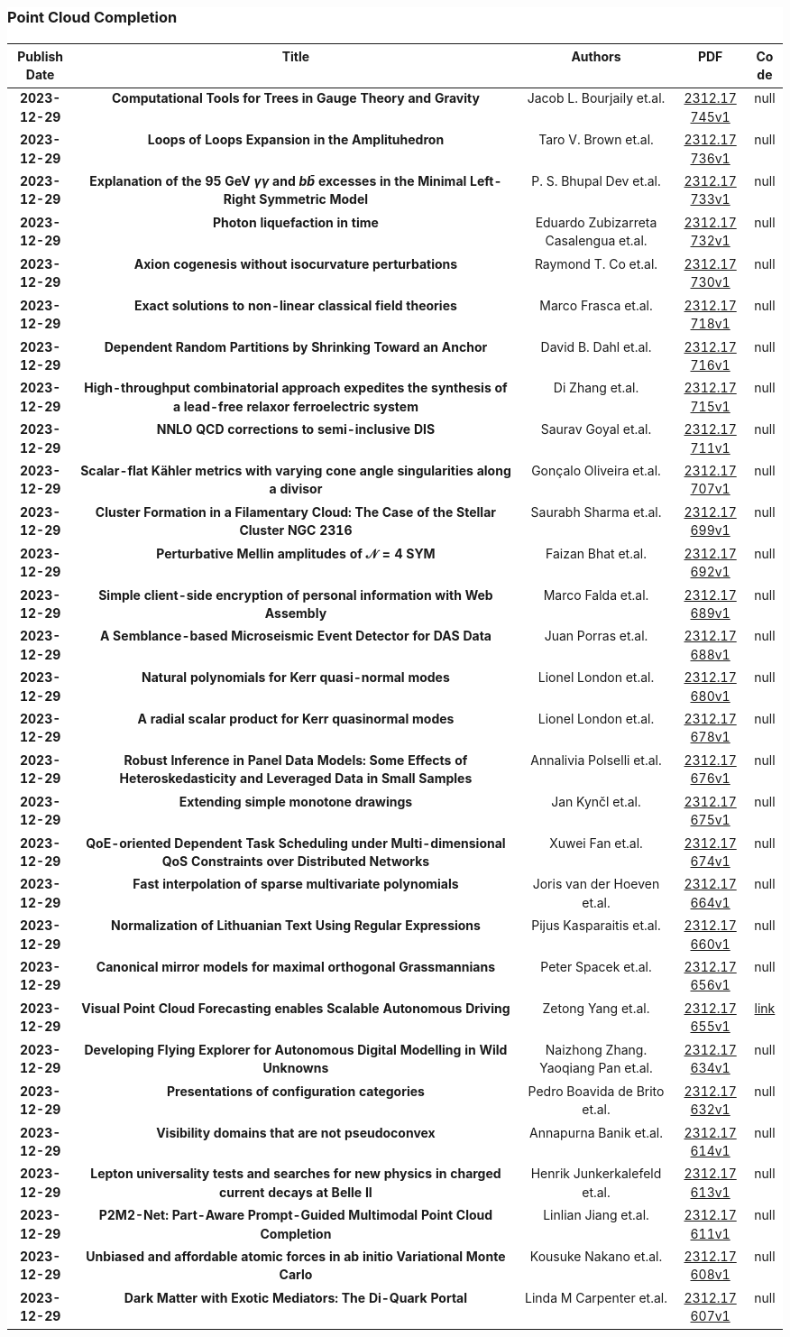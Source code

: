 ### Point Cloud Completion
|Publish Date|Title|Authors|PDF|Code|
| :---: | :---: | :---: | :---: | :---: |
|**2023-12-29**|**Computational Tools for Trees in Gauge Theory and Gravity**|Jacob L. Bourjaily et.al.|[2312.17745v1](http://arxiv.org/abs/2312.17745v1)|null|
|**2023-12-29**|**Loops of Loops Expansion in the Amplituhedron**|Taro V. Brown et.al.|[2312.17736v1](http://arxiv.org/abs/2312.17736v1)|null|
|**2023-12-29**|**Explanation of the 95 GeV $γγ$ and $b\bar{b}$ excesses in the Minimal Left-Right Symmetric Model**|P. S. Bhupal Dev et.al.|[2312.17733v1](http://arxiv.org/abs/2312.17733v1)|null|
|**2023-12-29**|**Photon liquefaction in time**|Eduardo Zubizarreta Casalengua et.al.|[2312.17732v1](http://arxiv.org/abs/2312.17732v1)|null|
|**2023-12-29**|**Axion cogenesis without isocurvature perturbations**|Raymond T. Co et.al.|[2312.17730v1](http://arxiv.org/abs/2312.17730v1)|null|
|**2023-12-29**|**Exact solutions to non-linear classical field theories**|Marco Frasca et.al.|[2312.17718v1](http://arxiv.org/abs/2312.17718v1)|null|
|**2023-12-29**|**Dependent Random Partitions by Shrinking Toward an Anchor**|David B. Dahl et.al.|[2312.17716v1](http://arxiv.org/abs/2312.17716v1)|null|
|**2023-12-29**|**High-throughput combinatorial approach expedites the synthesis of a lead-free relaxor ferroelectric system**|Di Zhang et.al.|[2312.17715v1](http://arxiv.org/abs/2312.17715v1)|null|
|**2023-12-29**|**NNLO QCD corrections to semi-inclusive DIS**|Saurav Goyal et.al.|[2312.17711v1](http://arxiv.org/abs/2312.17711v1)|null|
|**2023-12-29**|**Scalar-flat Kähler metrics with varying cone angle singularities along a divisor**|Gonçalo Oliveira et.al.|[2312.17707v1](http://arxiv.org/abs/2312.17707v1)|null|
|**2023-12-29**|**Cluster Formation in a Filamentary Cloud: The Case of the Stellar Cluster NGC 2316**|Saurabh Sharma et.al.|[2312.17699v1](http://arxiv.org/abs/2312.17699v1)|null|
|**2023-12-29**|**Perturbative Mellin amplitudes of $\mathcal{N}=4$ SYM**|Faizan Bhat et.al.|[2312.17692v1](http://arxiv.org/abs/2312.17692v1)|null|
|**2023-12-29**|**Simple client-side encryption of personal information with Web Assembly**|Marco Falda et.al.|[2312.17689v1](http://arxiv.org/abs/2312.17689v1)|null|
|**2023-12-29**|**A Semblance-based Microseismic Event Detector for DAS Data**|Juan Porras et.al.|[2312.17688v1](http://arxiv.org/abs/2312.17688v1)|null|
|**2023-12-29**|**Natural polynomials for Kerr quasi-normal modes**|Lionel London et.al.|[2312.17680v1](http://arxiv.org/abs/2312.17680v1)|null|
|**2023-12-29**|**A radial scalar product for Kerr quasinormal modes**|Lionel London et.al.|[2312.17678v1](http://arxiv.org/abs/2312.17678v1)|null|
|**2023-12-29**|**Robust Inference in Panel Data Models: Some Effects of Heteroskedasticity and Leveraged Data in Small Samples**|Annalivia Polselli et.al.|[2312.17676v1](http://arxiv.org/abs/2312.17676v1)|null|
|**2023-12-29**|**Extending simple monotone drawings**|Jan Kynčl et.al.|[2312.17675v1](http://arxiv.org/abs/2312.17675v1)|null|
|**2023-12-29**|**QoE-oriented Dependent Task Scheduling under Multi-dimensional QoS Constraints over Distributed Networks**|Xuwei Fan et.al.|[2312.17674v1](http://arxiv.org/abs/2312.17674v1)|null|
|**2023-12-29**|**Fast interpolation of sparse multivariate polynomials**|Joris van der Hoeven et.al.|[2312.17664v1](http://arxiv.org/abs/2312.17664v1)|null|
|**2023-12-29**|**Normalization of Lithuanian Text Using Regular Expressions**|Pijus Kasparaitis et.al.|[2312.17660v1](http://arxiv.org/abs/2312.17660v1)|null|
|**2023-12-29**|**Canonical mirror models for maximal orthogonal Grassmannians**|Peter Spacek et.al.|[2312.17656v1](http://arxiv.org/abs/2312.17656v1)|null|
|**2023-12-29**|**Visual Point Cloud Forecasting enables Scalable Autonomous Driving**|Zetong Yang et.al.|[2312.17655v1](http://arxiv.org/abs/2312.17655v1)|[link](https://github.com/opendrivelab/vidar)|
|**2023-12-29**|**Developing Flying Explorer for Autonomous Digital Modelling in Wild Unknowns**|Naizhong Zhang. Yaoqiang Pan et.al.|[2312.17634v1](http://arxiv.org/abs/2312.17634v1)|null|
|**2023-12-29**|**Presentations of configuration categories**|Pedro Boavida de Brito et.al.|[2312.17632v1](http://arxiv.org/abs/2312.17632v1)|null|
|**2023-12-29**|**Visibility domains that are not pseudoconvex**|Annapurna Banik et.al.|[2312.17614v1](http://arxiv.org/abs/2312.17614v1)|null|
|**2023-12-29**|**Lepton universality tests and searches for new physics in charged current decays at Belle II**|Henrik Junkerkalefeld et.al.|[2312.17613v1](http://arxiv.org/abs/2312.17613v1)|null|
|**2023-12-29**|**P2M2-Net: Part-Aware Prompt-Guided Multimodal Point Cloud Completion**|Linlian Jiang et.al.|[2312.17611v1](http://arxiv.org/abs/2312.17611v1)|null|
|**2023-12-29**|**Unbiased and affordable atomic forces in ab initio Variational Monte Carlo**|Kousuke Nakano et.al.|[2312.17608v1](http://arxiv.org/abs/2312.17608v1)|null|
|**2023-12-29**|**Dark Matter with Exotic Mediators: The Di-Quark Portal**|Linda M Carpenter et.al.|[2312.17607v1](http://arxiv.org/abs/2312.17607v1)|null|
